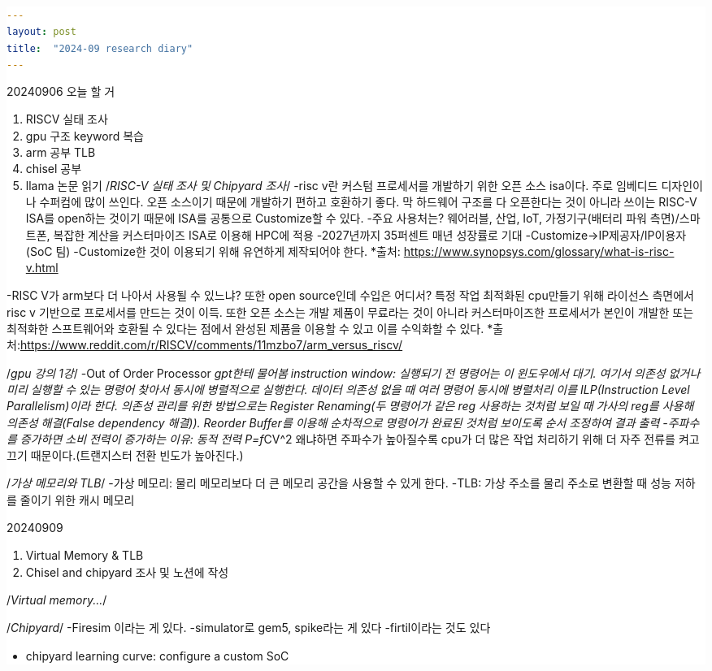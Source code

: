 ```yaml
---
layout: post
title:  "2024-09 research diary"
---
```

20240906
오늘 할 거
1. RISCV 실태 조사
2. gpu 구조 keyword 복습
3. arm 공부 TLB
4. chisel 공부
5. llama 논문 읽기
/*RISC-V 실태 조사 및 Chipyard 조사*/
-risc v란 커스텀 프로세서를 개발하기 위한 오픈 소스 isa이다. 주로 임베디드 디자인이나 수퍼컴에 많이 쓰인다.
오픈 소스이기 때문에 개발하기 편하고 호환하기 좋다.
막 하드웨어 구조를 다 오픈한다는 것이 아니라 쓰이는 RISC-V ISA를 open하는 것이기 때문에 ISA를 공통으로 Customize할 수 있다.
-주요 사용처는? 웨어러블, 산업, IoT, 가정기구(배터리 파워 측면)/스마트폰, 복잡한 계산을 커스터마이즈 ISA로 이용해 HPC에 적용
-2027년까지 35퍼센트 매년 성장률로 기대
-Customize->IP제공자/IP이용자(SoC 팀)
-Customize한 것이 이용되기 위해 유연하게 제작되어야 한다.
*출처: https://www.synopsys.com/glossary/what-is-risc-v.html

-RISC V가 arm보다 더 나아서 사용될 수 있느냐? 또한 open source인데 수입은 어디서?
특정 작업 최적화된 cpu만들기 위해 라이선스 측면에서 risc v 기반으로 프로세서를 만드는 것이 이득.
또한 오픈 소스는 개발 제품이 무료라는 것이 아니라 커스터마이즈한 프로세서가 본인이 개발한 또는 최적화한 스프트웨어와 호환될 수 있다는 점에서 완성된 제품을 이용할 수 있고 이를 수익화할 수 있다.
*출처:https://www.reddit.com/r/RISCV/comments/11mzbo7/arm_versus_riscv/

/*gpu 강의 1강*/
-Out of Order Processor
*gpt한테 물어봄
instruction window: 실행되기 전 명령어는 이 윈도우에서 대기. 여기서 의존성 없거나 미리 실행할 수 있는 명령어 찾아서 동시에 병렬적으로 실행한다.
데이터 의존성 없을 때 여러 명령어 동시에 병렬처리 이를 ILP(Instruction Level Parallelism)이라 한다. 의존성 관리를 위한 방법으로는 Register Renaming(두 명령어가 같은 reg 사용하는 것처럼 보일 때 가사의 reg를 사용해 의존성 해결(False dependency 해결)). Reorder Buffer를 이용해 순차적으로 명령어가 완료된 것처럼 보이도록 순서 조정하여 결과 출력
-주파수를 증가하면 소비 전력이 증가하는 이유: 동적 전력 P=f*CV^2 왜냐하면 주파수가 높아질수록 cpu가 더 많은 작업 처리하기 위해 더 자주 전류를 켜고 끄기 때문이다.(트랜지스터 전환 빈도가 높아진다.)

/*가상 메모리와 TLB*/
-가상 메모리: 물리 메모리보다 더 큰 메모리 공간을 사용할 수 있게 한다.
-TLB: 가상 주소를 물리 주소로 변환할 때 성능 저하를 줄이기 위한 캐시 메모리

20240909
1. Virtual Memory & TLB
2. Chisel and chipyard 조사 및 노션에 작성

/*Virtual memory...*/


/*Chipyard*/
-Firesim 이라는 게 있다.
-simulator로 gem5, spike라는 게 있다
-firtil이라는 것도 있다
- chipyard learning curve: configure a custom SoC
